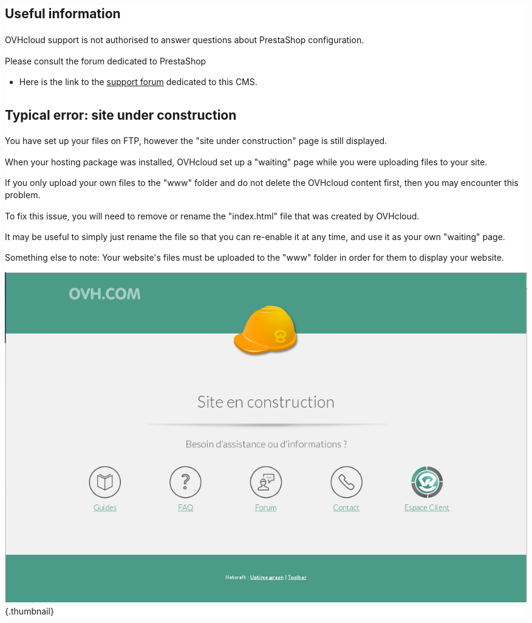 
## Useful information

OVHcloud support is not authorised to answer questions about PrestaShop configuration.

Please consult the forum dedicated to PrestaShop


- Here is the link to the [support forum](https://www.prestashop.com/forums/) dedicated to this CMS.



## Typical error: site under construction

You have set up your files on FTP, however the "site under construction" page is still displayed. 

When your hosting package was installed, OVHcloud set up a "waiting" page while you were uploading files to your site. 

If you only upload your own files to the "www" folder and do not delete the OVHcloud content first, then you may encounter this problem.

To fix this issue, you will need to remove or rename the "index.html" file that was created by OVHcloud.

It may be useful to simply just rename the file so that you can re-enable it at any time, and use it as your own "waiting" page.

Something else to note: Your website's files must be uploaded to the "www" folder in order for them to display your website.

![prestashop](images/3172.png){.thumbnail}

